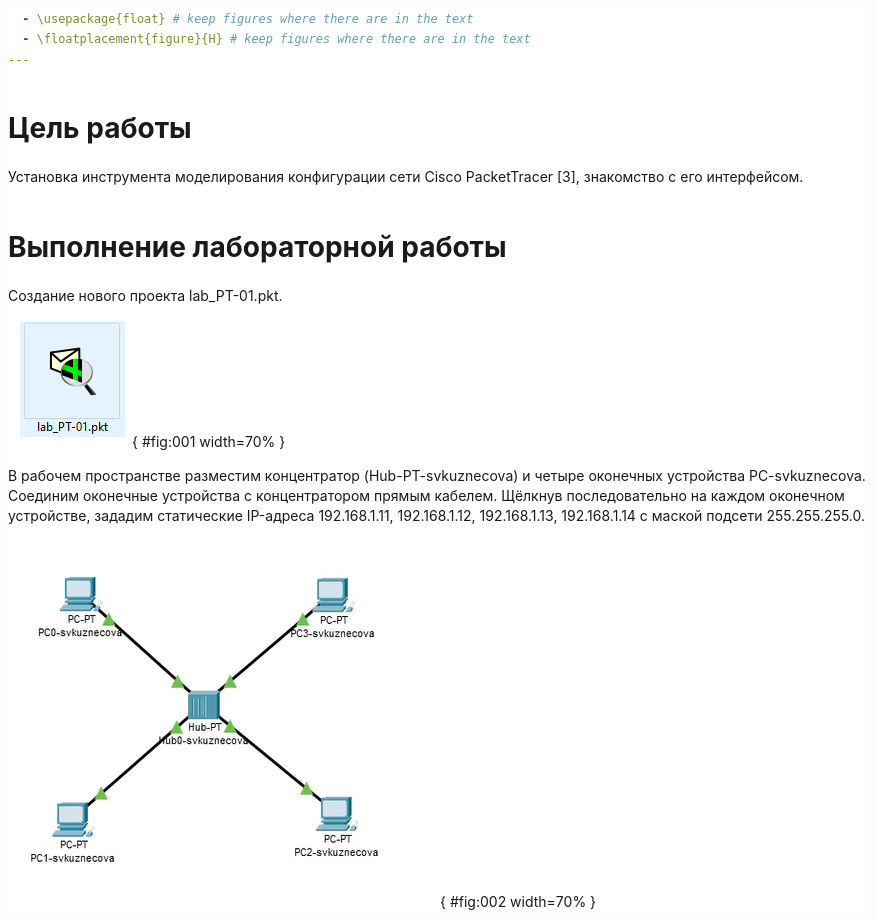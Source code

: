 ```yaml
  - \usepackage{float} # keep figures where there are in the text
  - \floatplacement{figure}{H} # keep figures where there are in the text
---
```


# Цель работы

Установка инструмента моделирования конфигурации сети Cisco PacketTracer [3], знакомство с его интерфейсом.

# Выполнение лабораторной работы

Создание нового проекта lab_PT-01.pkt.

![Создание нового проекта](image/1.png){ #fig:001 width=70% }

В рабочем пространстве разместим концентратор (Hub-PT-svkuznecova) и четыре оконечных устройства PC-svkuznecova. Соединим оконечные устройства с концентратором прямым кабелем. Щёлкнув последовательно на каждом оконечном устройстве, зададим статические IP-адреса 192.168.1.11, 192.168.1.12,
192.168.1.13, 192.168.1.14 с маской подсети 255.255.255.0.

![Размещение концентратора и четырёх оконечных устройств](image/2.png){ #fig:002 width=70% }
